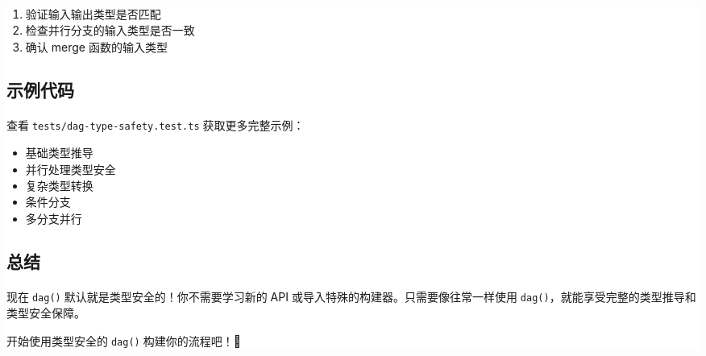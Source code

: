 1. 验证输入输出类型是否匹配
2. 检查并行分支的输入类型是否一致
3. 确认 merge 函数的输入类型

## 示例代码

查看 `tests/dag-type-safety.test.ts` 获取更多完整示例：

- 基础类型推导
- 并行处理类型安全
- 复杂类型转换
- 条件分支
- 多分支并行

## 总结

现在 `dag()` 默认就是类型安全的！你不需要学习新的 API 或导入特殊的构建器。只需要像往常一样使用 `dag()`，就能享受完整的类型推导和类型安全保障。

开始使用类型安全的 `dag()` 构建你的流程吧！🎉
